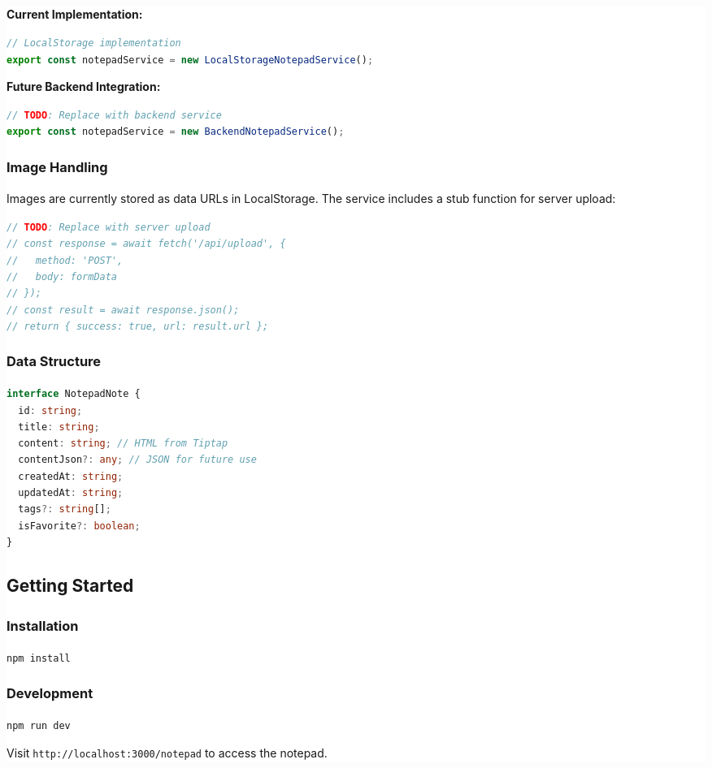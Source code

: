 **Current Implementation:**
```typescript
// LocalStorage implementation
export const notepadService = new LocalStorageNotepadService();
```

**Future Backend Integration:**
```typescript
// TODO: Replace with backend service
export const notepadService = new BackendNotepadService();
```

### Image Handling
Images are currently stored as data URLs in LocalStorage. The service includes a stub function for server upload:

```typescript
// TODO: Replace with server upload
// const response = await fetch('/api/upload', {
//   method: 'POST',
//   body: formData
// });
// const result = await response.json();
// return { success: true, url: result.url };
```

### Data Structure
```typescript
interface NotepadNote {
  id: string;
  title: string;
  content: string; // HTML from Tiptap
  contentJson?: any; // JSON for future use
  createdAt: string;
  updatedAt: string;
  tags?: string[];
  isFavorite?: boolean;
}
```

## Getting Started

### Installation
```bash
npm install
```

### Development
```bash
npm run dev
```

Visit `http://localhost:3000/notepad` to access the notepad.
